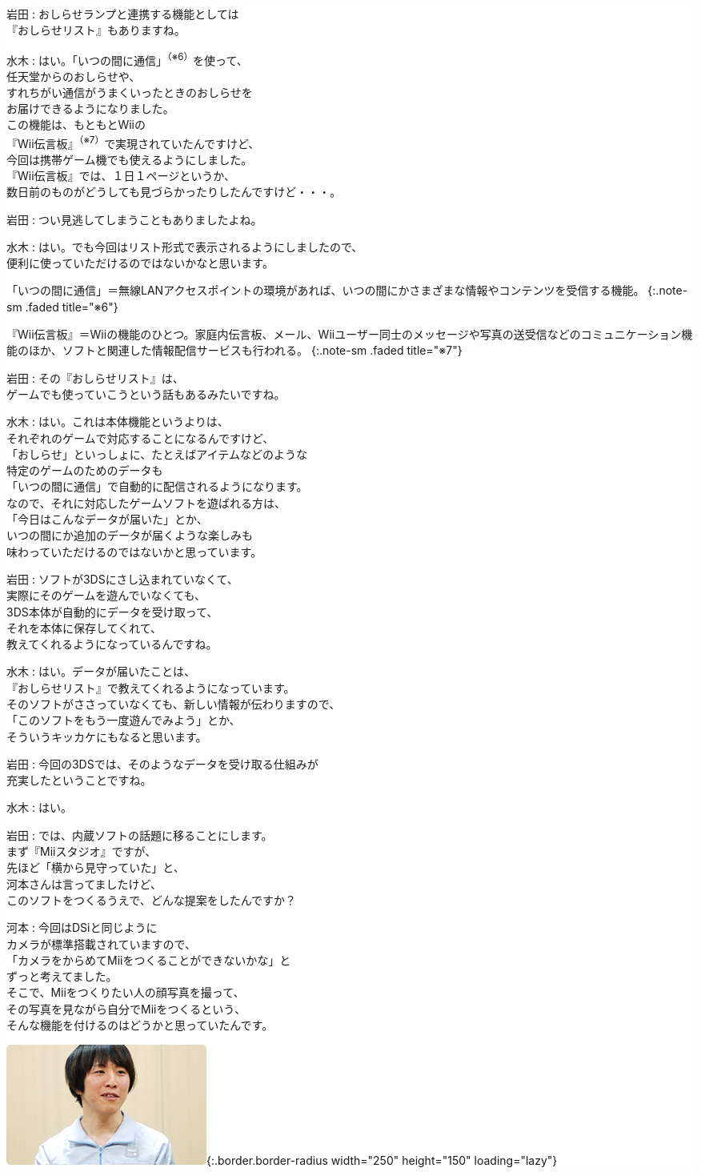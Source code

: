 岩田
: おしらせランプと連携する機能としては<br>『おしらせリスト』もありますね。

水木
: はい。「いつの間に通信」<sup>（※6）</sup>を使って、<br>任天堂からのおしらせや、<br>すれちがい通信がうまくいったときのおしらせを<br>お届けできるようになりました。<br>この機能は、もともとWiiの<br>『Wii伝言板』<sup>（※7）</sup>で実現されていたんですけど、<br>今回は携帯ゲーム機でも使えるようにしました。<br>『Wii伝言板』では、１日１ページというか、<br>数日前のものがどうしても見づらかったりしたんですけど・・・。

岩田
: つい見逃してしまうこともありましたよね。

水木
: はい。でも今回はリスト形式で表示されるようにしましたので、<br>便利に使っていただけるのではないかなと思います。

「いつの間に通信」＝無線LANアクセスポイントの環境があれば、いつの間にかさまざまな情報やコンテンツを受信する機能。
{:.note-sm .faded title="※6"}

『Wii伝言板』＝Wiiの機能のひとつ。家庭内伝言板、メール、Wiiユーザー同士のメッセージや写真の送受信などのコミュニケーション機能のほか、ソフトと関連した情報配信サービスも行われる。
{:.note-sm .faded title="※7"}

岩田
: その『おしらせリスト』は、<br>ゲームでも使っていこうという話もあるみたいですね。

水木
: はい。これは本体機能というよりは、<br>それぞれのゲームで対応することになるんですけど、<br>「おしらせ」といっしょに、たとえばアイテムなどのような<br>特定のゲームのためのデータも<br>「いつの間に通信」で自動的に配信されるようになります。<br>なので、それに対応したゲームソフトを遊ばれる方は、<br>「今日はこんなデータが届いた」とか、<br>いつの間にか追加のデータが届くような楽しみも<br>味わっていただけるのではないかと思っています。

岩田
: ソフトが3DSにさし込まれていなくて、<br>実際にそのゲームを遊んでいなくても、<br>3DS本体が自動的にデータを受け取って、<br>それを本体に保存してくれて、<br>教えてくれるようになっているんですね。

水木
: はい。データが届いたことは、<br>『おしらせリスト』で教えてくれるようになっています。<br>そのソフトがささっていなくても、新しい情報が伝わりますので、<br>「このソフトをもう一度遊んでみよう」とか、<br>そういうキッカケにもなると思います。

岩田
: 今回の3DSでは、そのようなデータを受け取る仕組みが<br>充実したということですね。

水木
: はい。

岩田
: では、内蔵ソフトの話題に移ることにします。<br>まず『Miiスタジオ』ですが、<br>先ほど「横から見守っていた」と、<br>河本さんは言ってましたけど、<br>このソフトをつくるうえで、どんな提案をしたんですか？

河本
: 今回はDSiと同じように<br>カメラが標準搭載されていますので、<br>「カメラをからめてMiiをつくることができないかな」と<br>ずっと考えてました。<br>そこで、Miiをつくりたい人の顔写真を撮って、<br>その写真を見ながら自分でMiiをつくるという、<br>そんな機能を付けるのはどうかと思っていたんです。

![](/others/interviews/jp/3ds/hardware/vol6/img/photo10.jpg){:.border.border-radius width="250" height="150"  loading="lazy"}
